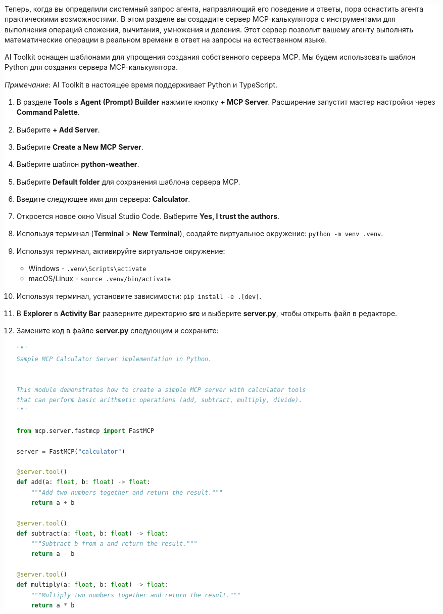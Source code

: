 Теперь, когда вы определили системный запрос агента, направляющий его поведение и ответы, пора оснастить агента практическими возможностями. В этом разделе вы создадите сервер MCP-калькулятора с инструментами для выполнения операций сложения, вычитания, умножения и деления. Этот сервер позволит вашему агенту выполнять математические операции в реальном времени в ответ на запросы на естественном языке.

AI Toolkit оснащен шаблонами для упрощения создания собственного сервера MCP. Мы будем использовать шаблон Python для создания сервера MCP-калькулятора.

*Примечание*: AI Toolkit в настоящее время поддерживает Python и TypeScript.

1. В разделе **Tools** в **Agent (Prompt) Builder** нажмите кнопку **+ MCP Server**. Расширение запустит мастер настройки через **Command Palette**.
1. Выберите **+ Add Server**.
1. Выберите **Create a New MCP Server**.
1. Выберите шаблон **python-weather**.
1. Выберите **Default folder** для сохранения шаблона сервера MCP.
1. Введите следующее имя для сервера: **Calculator**.
1. Откроется новое окно Visual Studio Code. Выберите **Yes, I trust the authors**.
1. Используя терминал (**Terminal** > **New Terminal**), создайте виртуальное окружение: `python -m venv .venv`.
1. Используя терминал, активируйте виртуальное окружение:
    - Windows - `.venv\Scripts\activate`
    - macOS/Linux - `source .venv/bin/activate`
1. Используя терминал, установите зависимости: `pip install -e .[dev]`.
1. В **Explorer** в **Activity Bar** разверните директорию **src** и выберите **server.py**, чтобы открыть файл в редакторе.
1. Замените код в файле **server.py** следующим и сохраните:

    ```python
    """
    Sample MCP Calculator Server implementation in Python.

    
    This module demonstrates how to create a simple MCP server with calculator tools
    that can perform basic arithmetic operations (add, subtract, multiply, divide).
    """
    
    from mcp.server.fastmcp import FastMCP
    
    server = FastMCP("calculator")
    
    @server.tool()
    def add(a: float, b: float) -> float:
        """Add two numbers together and return the result."""
        return a + b
    
    @server.tool()
    def subtract(a: float, b: float) -> float:
        """Subtract b from a and return the result."""
        return a - b
    
    @server.tool()
    def multiply(a: float, b: float) -> float:
        """Multiply two numbers together and return the result."""
        return a * b
    